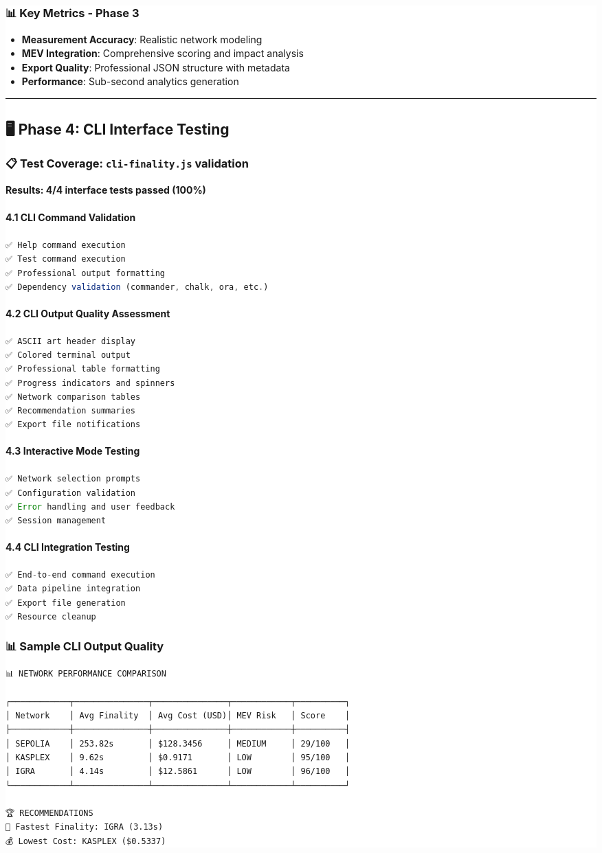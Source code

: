 ### 📊 Key Metrics - Phase 3
- **Measurement Accuracy**: Realistic network modeling
- **MEV Integration**: Comprehensive scoring and impact analysis
- **Export Quality**: Professional JSON structure with metadata
- **Performance**: Sub-second analytics generation

---

## 🖥️ Phase 4: CLI Interface Testing

### 📋 Test Coverage: `cli-finality.js` validation

**Results: 4/4 interface tests passed (100%)**

#### 4.1 CLI Command Validation
```javascript
✅ Help command execution
✅ Test command execution
✅ Professional output formatting
✅ Dependency validation (commander, chalk, ora, etc.)
```

#### 4.2 CLI Output Quality Assessment
```bash
✅ ASCII art header display
✅ Colored terminal output
✅ Professional table formatting
✅ Progress indicators and spinners
✅ Network comparison tables
✅ Recommendation summaries
✅ Export file notifications
```

#### 4.3 Interactive Mode Testing
```javascript
✅ Network selection prompts
✅ Configuration validation
✅ Error handling and user feedback
✅ Session management
```

#### 4.4 CLI Integration Testing
```javascript
✅ End-to-end command execution
✅ Data pipeline integration
✅ Export file generation
✅ Resource cleanup
```

### 📊 Sample CLI Output Quality
```
📊 NETWORK PERFORMANCE COMPARISON

┌────────────┬───────────────┬───────────────┬────────────┬──────────┐
│ Network    │ Avg Finality  │ Avg Cost (USD)│ MEV Risk   │ Score    │
├────────────┼───────────────┼───────────────┼────────────┼──────────┤
│ SEPOLIA    │ 253.82s       │ $128.3456     │ MEDIUM     │ 29/100   │
│ KASPLEX    │ 9.62s         │ $0.9171       │ LOW        │ 95/100   │
│ IGRA       │ 4.14s         │ $12.5861      │ LOW        │ 96/100   │
└────────────┴───────────────┴───────────────┴────────────┴──────────┘

🏆 RECOMMENDATIONS
🚀 Fastest Finality: IGRA (3.13s)
💰 Lowest Cost: KASPLEX ($0.5337)
```
